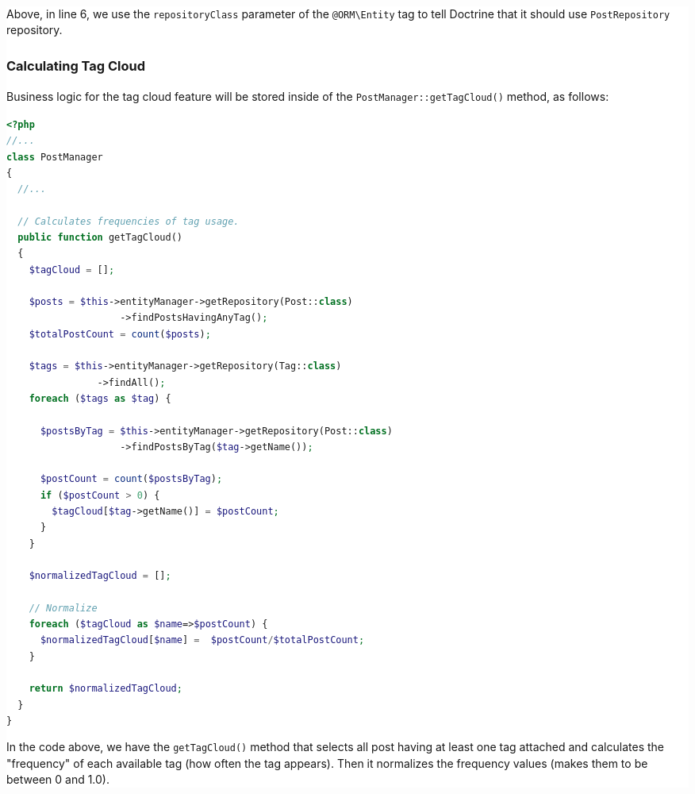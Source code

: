 Above, in line 6, we use the `repositoryClass` parameter of the `@ORM\Entity` tag to tell Doctrine
that it should use `PostRepository` repository.

### Calculating Tag Cloud

Business logic for the tag cloud feature will be stored inside of the `PostManager::getTagCloud()` method,
as follows:

~~~php
<?php
//...
class PostManager
{
  //...

  // Calculates frequencies of tag usage.
  public function getTagCloud()
  {
    $tagCloud = [];

    $posts = $this->entityManager->getRepository(Post::class)
                    ->findPostsHavingAnyTag();
    $totalPostCount = count($posts);

    $tags = $this->entityManager->getRepository(Tag::class)
                ->findAll();
    foreach ($tags as $tag) {

      $postsByTag = $this->entityManager->getRepository(Post::class)
                    ->findPostsByTag($tag->getName());

      $postCount = count($postsByTag);
      if ($postCount > 0) {
        $tagCloud[$tag->getName()] = $postCount;
      }
    }

    $normalizedTagCloud = [];

    // Normalize
    foreach ($tagCloud as $name=>$postCount) {
      $normalizedTagCloud[$name] =  $postCount/$totalPostCount;
    }

    return $normalizedTagCloud;
  }
}
~~~

In the code above, we have the `getTagCloud()` method that selects all post having at least
one tag attached and calculates the "frequency" of each available tag (how often the tag appears).
Then it normalizes the frequency values (makes them to be between 0 and 1.0).


[^doctrine_config]: The tree in figure 12.5 may be different than you have in your own application,
[^annotation_namespaces]: Doctrine-provided annotation tags are implemented as classes living